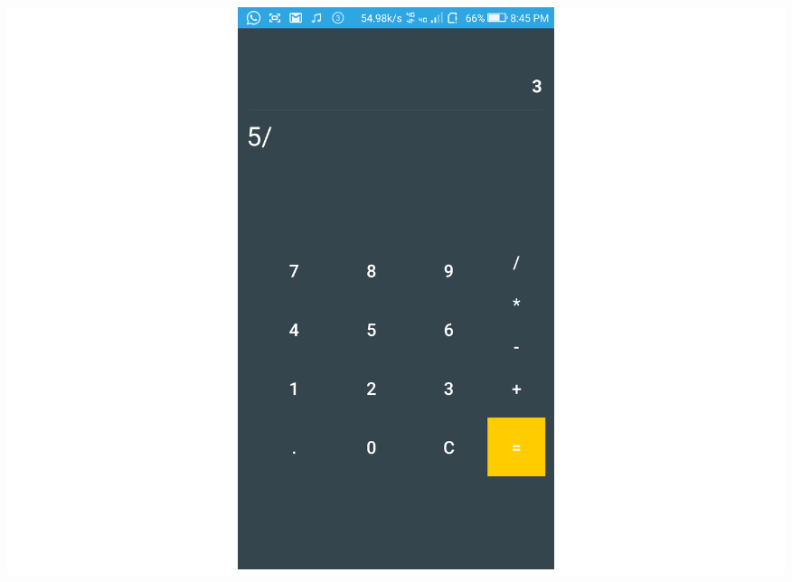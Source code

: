   <p align="center">
  <img src="https://github.com/Sivakumar00/HumanBeing/blob/master/Screenshot_2018-06-10-20-45-34.png" width="350"/>
 </p>
 